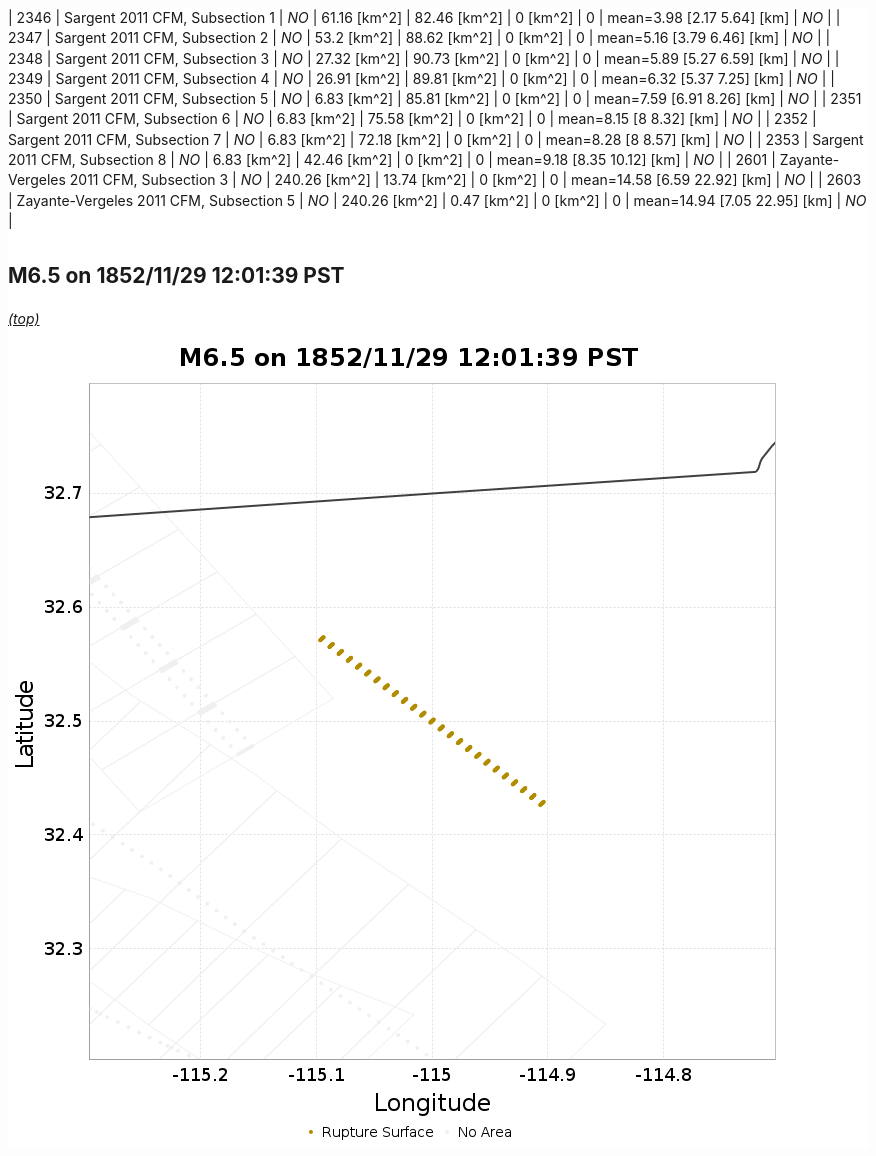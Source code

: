 | 2346 | Sargent 2011 CFM, Subsection 1 | *NO* | 61.16 [km^2] | 82.46 [km^2] | 0 [km^2] | 0 | mean=3.98 [2.17 5.64] [km] | *NO* |
| 2347 | Sargent 2011 CFM, Subsection 2 | *NO* | 53.2 [km^2] | 88.62 [km^2] | 0 [km^2] | 0 | mean=5.16 [3.79 6.46] [km] | *NO* |
| 2348 | Sargent 2011 CFM, Subsection 3 | *NO* | 27.32 [km^2] | 90.73 [km^2] | 0 [km^2] | 0 | mean=5.89 [5.27 6.59] [km] | *NO* |
| 2349 | Sargent 2011 CFM, Subsection 4 | *NO* | 26.91 [km^2] | 89.81 [km^2] | 0 [km^2] | 0 | mean=6.32 [5.37 7.25] [km] | *NO* |
| 2350 | Sargent 2011 CFM, Subsection 5 | *NO* | 6.83 [km^2] | 85.81 [km^2] | 0 [km^2] | 0 | mean=7.59 [6.91 8.26] [km] | *NO* |
| 2351 | Sargent 2011 CFM, Subsection 6 | *NO* | 6.83 [km^2] | 75.58 [km^2] | 0 [km^2] | 0 | mean=8.15 [8 8.32] [km] | *NO* |
| 2352 | Sargent 2011 CFM, Subsection 7 | *NO* | 6.83 [km^2] | 72.18 [km^2] | 0 [km^2] | 0 | mean=8.28 [8 8.57] [km] | *NO* |
| 2353 | Sargent 2011 CFM, Subsection 8 | *NO* | 6.83 [km^2] | 42.46 [km^2] | 0 [km^2] | 0 | mean=9.18 [8.35 10.12] [km] | *NO* |
| 2601 | Zayante-Vergeles 2011 CFM, Subsection 3 | *NO* | 240.26 [km^2] | 13.74 [km^2] | 0 [km^2] | 0 | mean=14.58 [6.59 22.92] [km] | *NO* |
| 2603 | Zayante-Vergeles 2011 CFM, Subsection 5 | *NO* | 240.26 [km^2] | 0.47 [km^2] | 0 [km^2] | 0 | mean=14.94 [7.05 22.95] [km] | *NO* |

## M6.5 on 1852/11/29 12:01:39 PST
*[(top)](#table-of-contents)*

![Map Plot](resources/1852_11_29-12_01_39-PST_m6.5.png)
